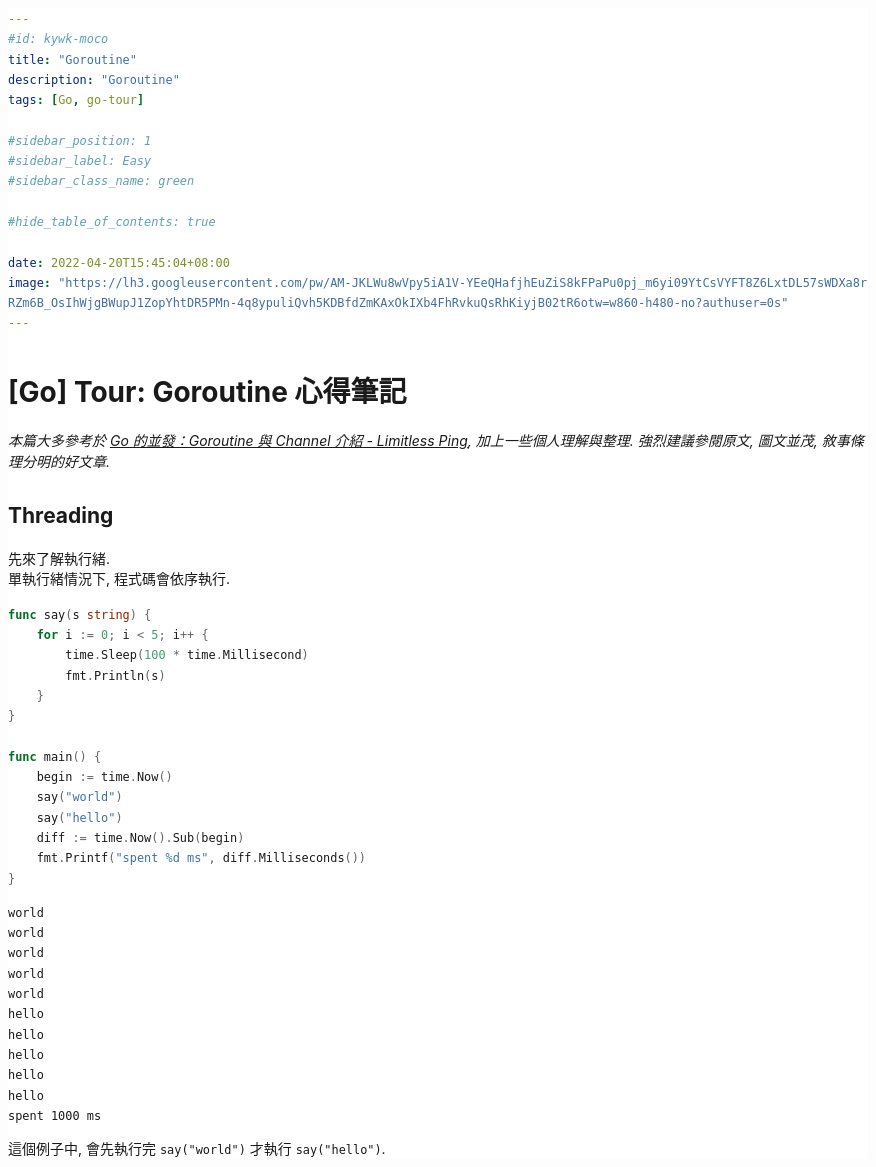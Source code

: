 ```yaml
---
#id: kywk-moco
title: "Goroutine"
description: "Goroutine"
tags: [Go, go-tour]

#sidebar_position: 1
#sidebar_label: Easy
#sidebar_class_name: green

#hide_table_of_contents: true

date: 2022-04-20T15:45:04+08:00
image: "https://lh3.googleusercontent.com/pw/AM-JKLWu8wVpy5iA1V-YEeQHafjhEuZiS8kFPaPu0pj_m6yi09YtCsVYFT8Z6LxtDL57sWDXa8rRZm6B_OsIhWjgBWupJ1ZopYhtDR5PMn-4q8ypuliQvh5KDBfdZmKAxOkIXb4FhRvkuQsRhKiyjB02tR6otw=w860-h480-no?authuser=0s"
---
```


[Go] Tour: Goroutine 心得筆記
============================

_本篇大多參考於 [Go 的並發：Goroutine 與 Channel 介紹 - Limitless Ping](https://peterhpchen.github.io/2020/03/08/goroutine-and-channel.html),
加上一些個人理解與整理. 強烈建議參閱原文, 圖文並茂, 敘事條理分明的好文章._


Threading
---------

先來了解執行緒.  
單執行緒情況下, 程式碼會依序執行.

``` go
func say(s string) {
    for i := 0; i < 5; i++ {
        time.Sleep(100 * time.Millisecond)
        fmt.Println(s)
    }
}

func main() {
    begin := time.Now()
    say("world")
    say("hello")
    diff := time.Now().Sub(begin)
    fmt.Printf("spent %d ms", diff.Milliseconds())
}
```
``` shell
world
world
world
world
world
hello
hello
hello
hello
hello
spent 1000 ms
```
這個例子中, 會先執行完 `say("world")` 才執行 `say("hello")`.  

